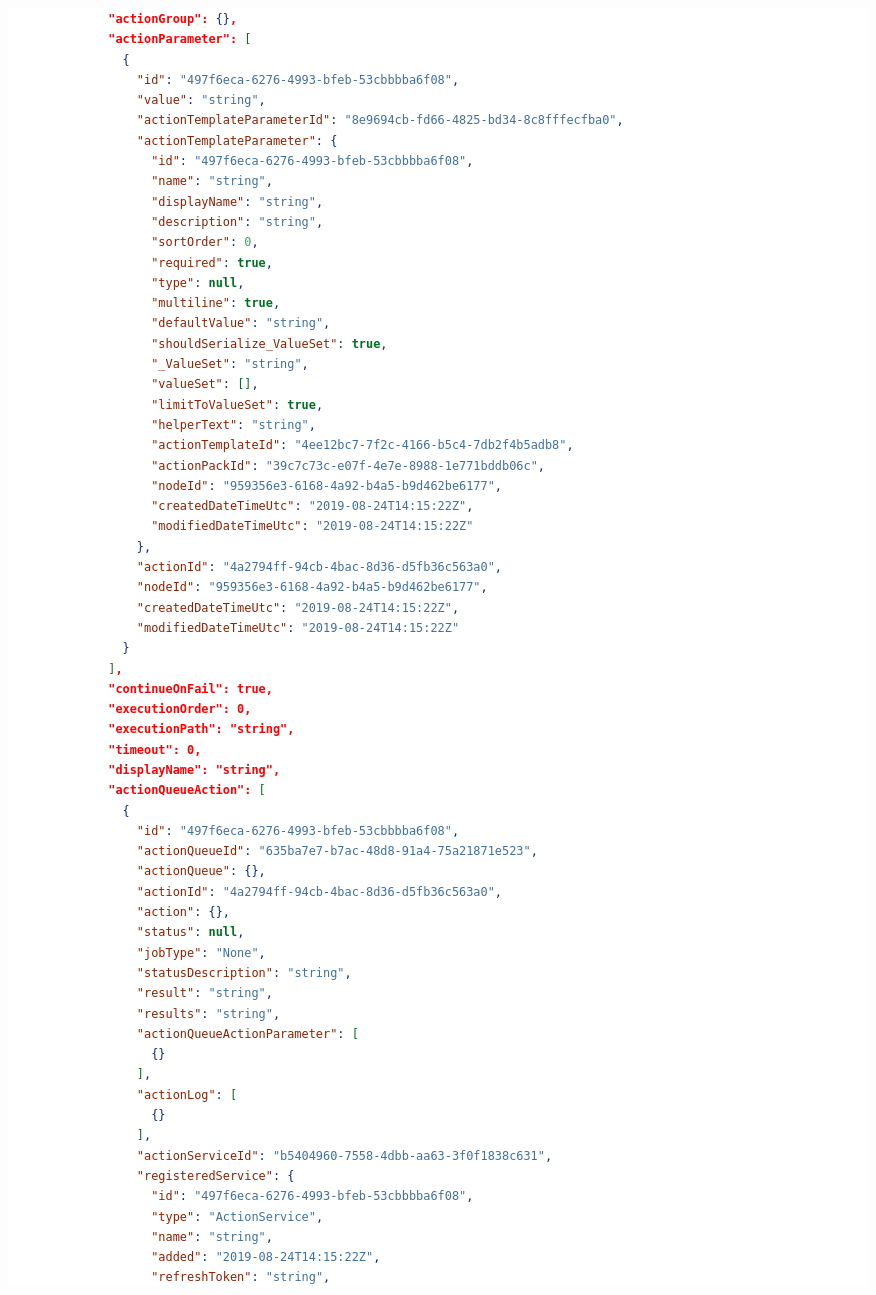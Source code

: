 ```json
              "actionGroup": {},
              "actionParameter": [
                {
                  "id": "497f6eca-6276-4993-bfeb-53cbbbba6f08",
                  "value": "string",
                  "actionTemplateParameterId": "8e9694cb-fd66-4825-bd34-8c8fffecfba0",
                  "actionTemplateParameter": {
                    "id": "497f6eca-6276-4993-bfeb-53cbbbba6f08",
                    "name": "string",
                    "displayName": "string",
                    "description": "string",
                    "sortOrder": 0,
                    "required": true,
                    "type": null,
                    "multiline": true,
                    "defaultValue": "string",
                    "shouldSerialize_ValueSet": true,
                    "_ValueSet": "string",
                    "valueSet": [],
                    "limitToValueSet": true,
                    "helperText": "string",
                    "actionTemplateId": "4ee12bc7-7f2c-4166-b5c4-7db2f4b5adb8",
                    "actionPackId": "39c7c73c-e07f-4e7e-8988-1e771bddb06c",
                    "nodeId": "959356e3-6168-4a92-b4a5-b9d462be6177",
                    "createdDateTimeUtc": "2019-08-24T14:15:22Z",
                    "modifiedDateTimeUtc": "2019-08-24T14:15:22Z"
                  },
                  "actionId": "4a2794ff-94cb-4bac-8d36-d5fb36c563a0",
                  "nodeId": "959356e3-6168-4a92-b4a5-b9d462be6177",
                  "createdDateTimeUtc": "2019-08-24T14:15:22Z",
                  "modifiedDateTimeUtc": "2019-08-24T14:15:22Z"
                }
              ],
              "continueOnFail": true,
              "executionOrder": 0,
              "executionPath": "string",
              "timeout": 0,
              "displayName": "string",
              "actionQueueAction": [
                {
                  "id": "497f6eca-6276-4993-bfeb-53cbbbba6f08",
                  "actionQueueId": "635ba7e7-b7ac-48d8-91a4-75a21871e523",
                  "actionQueue": {},
                  "actionId": "4a2794ff-94cb-4bac-8d36-d5fb36c563a0",
                  "action": {},
                  "status": null,
                  "jobType": "None",
                  "statusDescription": "string",
                  "result": "string",
                  "results": "string",
                  "actionQueueActionParameter": [
                    {}
                  ],
                  "actionLog": [
                    {}
                  ],
                  "actionServiceId": "b5404960-7558-4dbb-aa63-3f0f1838c631",
                  "registeredService": {
                    "id": "497f6eca-6276-4993-bfeb-53cbbbba6f08",
                    "type": "ActionService",
                    "name": "string",
                    "added": "2019-08-24T14:15:22Z",
                    "refreshToken": "string",
```